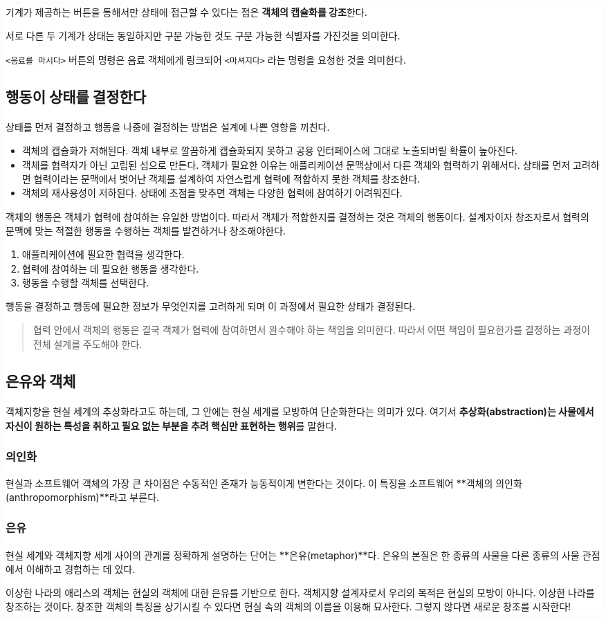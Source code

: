 기계가 제공하는 버튼을 통해서만 상태에 접근할 수 있다는 점은 **객체의 캡슐화를 강조**한다.

서로 다른 두 기계가 상태는 동일하지만 구분 가능한 것도 구분 가능한 식별자를 가진것을 의미한다.

`<음료를 마시다>` 버튼의 명령은 음료 객체에게 링크되어 `<마셔지다>` 라는 명령을 요청한 것을 의미한다.

## 행동이 상태를 결정한다

상태를 먼저 결정하고 행동을 나중에 결정하는 방법은 설계에 나쁜 영향을 끼친다.

- 객체의 캡슐화가 저해된다. 객체 내부로 깔끔하게 캡슐화되지 못하고 공용 인터페이스에 그대로 노출되버릴 확률이 높아진다.
- 객체를 협력자가 아닌 고립된 섬으로 만든다. 객체가 필요한 이유는 애플리케이션 문맥상에서 다른 객체와 협력하기 위해서다. 상태를 먼저 고려하면 협력이라는 문맥에서 벗어난 객체를 설계하여 자연스럽게 협력에 적합하지 못한 객체를 창조한다.
- 객체의 재사용성이 저하된다. 상태에 초점을 맞추면 객체는 다양한 협력에 참여하기 어려워진다.

객체의 행동은 객체가 협력에 참여하는 유일한 방법이다. 따라서 객체가 적합한지를 결정하는 것은 객체의 행동이다. 설계자이자 창조자로서 협력의 문맥에 맞는 적절한 행동을 수행하는 객체를 발견하거나 창조해야한다.

1. 애플리케이션에 필요한 협력을 생각한다.
2. 협력에 참여하는 데 필요한 행동을 생각한다.
3. 행동을 수행할 객체를 선택한다.

행동을 결정하고 행동에 필요한 정보가 무엇인지를 고려하게 되며 이 과정에서 필요한 상태가 결정된다.

> 협력 안에서 객체의 행동은 결국 객체가 협력에 참여하면서 완수해야 하는 책임을 의미한다. 따라서 어떤 책임이 필요한가를 결정하는 과정이 전체 설계를 주도해야 한다.

## 은유와 객체

객체지향을 현실 세계의 추상화라고도 하는데, 그 안에는 현실 세계를 모방하여 단순화한다는 의미가 있다. 여기서 **추상화(abstraction)는 사물에서 자신이 원하는 특성을 취하고 필요 없는 부분을 추려 핵심만 표현하는 행위**를 말한다.

### 의인화

현실과 소프트웨어 객체의 가장 큰 차이점은 수동적인 존재가 능동적이게 변한다는 것이다. 이 특징을 소프트웨어 **객체의 의인화(anthropomorphism)**라고 부른다.

### 은유

현실 세계와 객체지향 세계 사이의 관계를 정확하게 설명하는 단어는 **은유(metaphor)**다. 은유의 본질은 한 종류의 사물을 다른 종류의 사물 관점에서 이해하고 경험하는 데 있다.

이상한 나라의 애리스의 객체는 현실의 객체에 대한 은유를 기반으로 한다. 객체지향 설계자로서 우리의 목적은 현실의 모방이 아니다. 이상한 나라를 창조하는 것이다. 창조한 객체의 특징을 상기시킬 수 있다면 현실 속의 객체의 이름을 이용해 묘사한다. 그렇지 않다면 새로운 창조를 시작한다!
